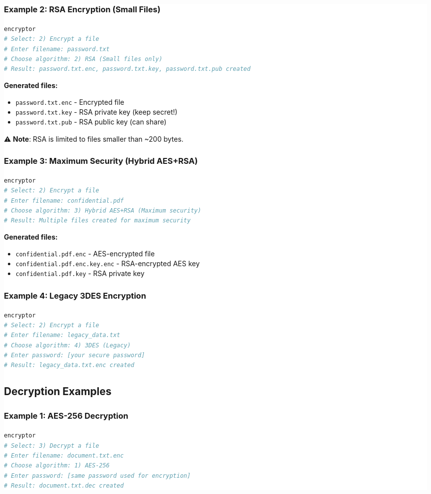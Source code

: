 ### Example 2: RSA Encryption (Small Files)

```bash
encryptor
# Select: 2) Encrypt a file
# Enter filename: password.txt
# Choose algorithm: 2) RSA (Small files only)
# Result: password.txt.enc, password.txt.key, password.txt.pub created
```

**Generated files:**
- `password.txt.enc` - Encrypted file
- `password.txt.key` - RSA private key (keep secret!)
- `password.txt.pub` - RSA public key (can share)

⚠️ **Note**: RSA is limited to files smaller than ~200 bytes.

### Example 3: Maximum Security (Hybrid AES+RSA)

```bash
encryptor
# Select: 2) Encrypt a file
# Enter filename: confidential.pdf
# Choose algorithm: 3) Hybrid AES+RSA (Maximum security)
# Result: Multiple files created for maximum security
```

**Generated files:**
- `confidential.pdf.enc` - AES-encrypted file
- `confidential.pdf.enc.key.enc` - RSA-encrypted AES key
- `confidential.pdf.key` - RSA private key

### Example 4: Legacy 3DES Encryption

```bash
encryptor
# Select: 2) Encrypt a file
# Enter filename: legacy_data.txt
# Choose algorithm: 4) 3DES (Legacy)
# Enter password: [your secure password]
# Result: legacy_data.txt.enc created
```

## Decryption Examples

### Example 1: AES-256 Decryption

```bash
encryptor
# Select: 3) Decrypt a file
# Enter filename: document.txt.enc
# Choose algorithm: 1) AES-256
# Enter password: [same password used for encryption]
# Result: document.txt.dec created
```

